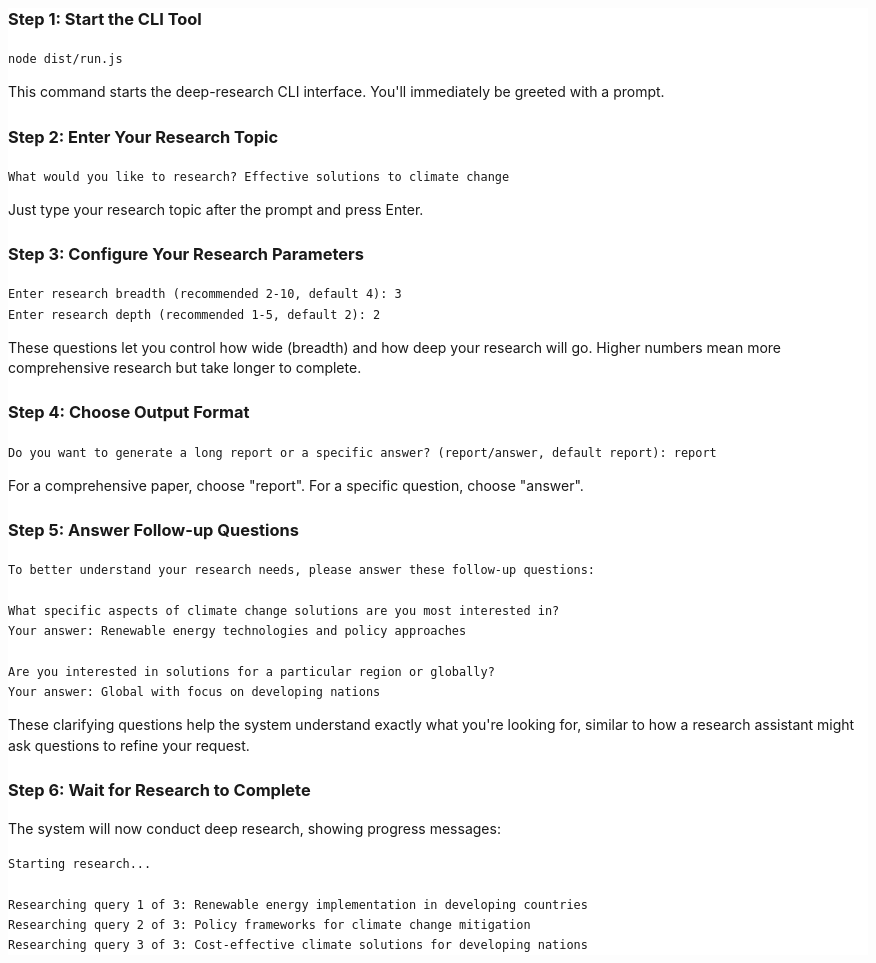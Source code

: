 ### Step 1: Start the CLI Tool

```bash
node dist/run.js
```

This command starts the deep-research CLI interface. You'll immediately be greeted with a prompt.

### Step 2: Enter Your Research Topic

```
What would you like to research? Effective solutions to climate change
```

Just type your research topic after the prompt and press Enter.

### Step 3: Configure Your Research Parameters

```
Enter research breadth (recommended 2-10, default 4): 3
Enter research depth (recommended 1-5, default 2): 2
```

These questions let you control how wide (breadth) and how deep your research will go. Higher numbers mean more comprehensive research but take longer to complete.

### Step 4: Choose Output Format

```
Do you want to generate a long report or a specific answer? (report/answer, default report): report
```

For a comprehensive paper, choose "report". For a specific question, choose "answer".

### Step 5: Answer Follow-up Questions

```
To better understand your research needs, please answer these follow-up questions:

What specific aspects of climate change solutions are you most interested in?
Your answer: Renewable energy technologies and policy approaches

Are you interested in solutions for a particular region or globally?
Your answer: Global with focus on developing nations
```

These clarifying questions help the system understand exactly what you're looking for, similar to how a research assistant might ask questions to refine your request.

### Step 6: Wait for Research to Complete

The system will now conduct deep research, showing progress messages:

```
Starting research...

Researching query 1 of 3: Renewable energy implementation in developing countries
Researching query 2 of 3: Policy frameworks for climate change mitigation
Researching query 3 of 3: Cost-effective climate solutions for developing nations
```
